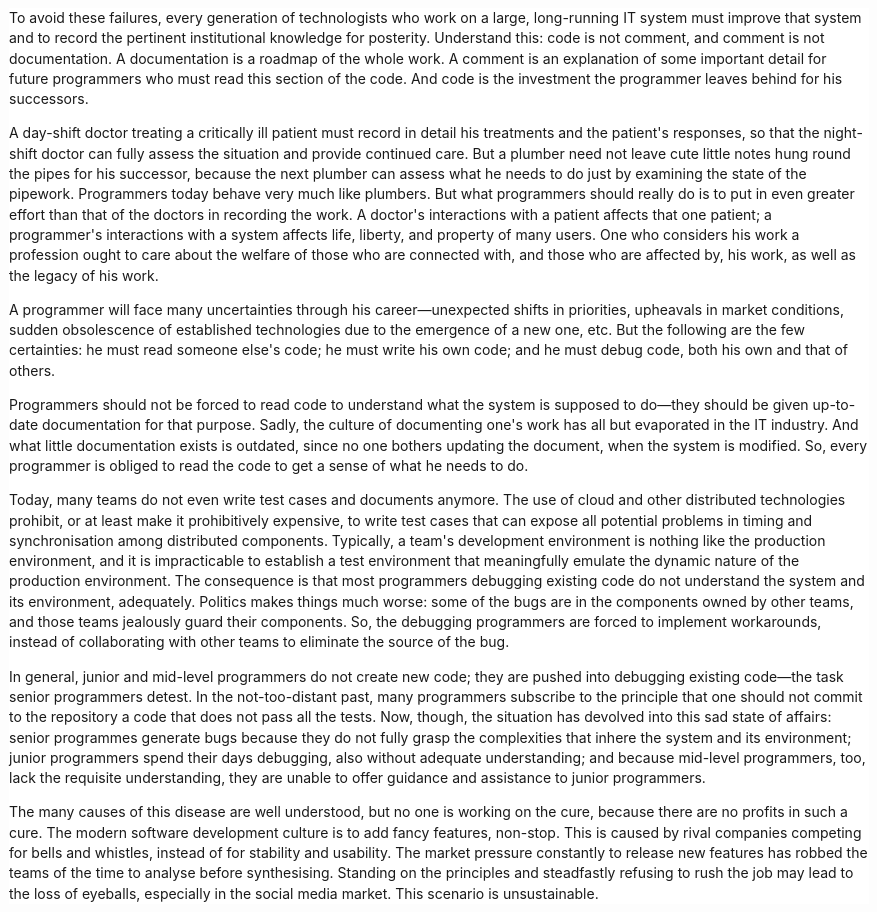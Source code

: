 To avoid these failures, every generation of technologists who work on a large, long-running IT system must improve that system and to record the pertinent institutional knowledge for posterity. Understand this: code is not comment, and comment is not documentation. A documentation is a roadmap of the whole work. A comment is an explanation of some important detail for future programmers who must read this section of the code. And code is the investment the programmer leaves behind for his successors.

A day-shift doctor treating a critically ill patient must record in detail his treatments and the patient's responses, so that the night-shift doctor can fully assess the situation and provide continued care. But a plumber need not leave cute little notes hung round the pipes for his successor, because the next plumber can assess what he needs to do just by examining the state of the pipework. Programmers today behave very much like plumbers. But what programmers should really do is to put in even greater effort than that of the doctors in recording the work. A doctor's interactions with a patient affects that one patient; a programmer's interactions with a system affects life, liberty, and property of many users. One who considers his work a profession ought to care about the welfare of those who are connected with, and those who are affected by, his work, as well as the legacy of his work.

A programmer will face many uncertainties through his career—unexpected shifts in priorities, upheavals in market conditions, sudden obsolescence of established technologies due to the emergence of a new one, etc. But the following are the few certainties: he must read someone else's code; he must write his own code; and he must debug code, both his own and that of others.

Programmers should not be forced to read code to understand what the system is supposed to do—they should be given up-to-date documentation for that purpose. Sadly, the culture of documenting one's work has all but evaporated in the IT industry. And what little documentation exists is outdated, since no one bothers updating the document, when the system is modified. So, every programmer is obliged to read the code to get a sense of what he needs to do.

Today, many teams do not even write test cases and documents anymore. The use of cloud and other distributed technologies prohibit, or at least make it prohibitively expensive, to write test cases that can expose all potential problems in timing and synchronisation among distributed components. Typically, a team's development environment is nothing like the production environment, and it is impracticable to establish a test environment that meaningfully emulate the dynamic nature of the production environment. The consequence is that most programmers debugging existing code do not understand the system and its environment, adequately. Politics makes things much worse: some of the bugs are in the components owned by other teams, and those teams jealously guard their components. So, the debugging programmers are forced to implement workarounds, instead of collaborating with other teams to eliminate the source of the bug.

In general, junior and mid-level programmers do not create new code; they are pushed into debugging existing code—the task senior programmers detest. In the not-too-distant past, many programmers subscribe to the principle that one should not commit to the repository a code that does not pass all the tests. Now, though, the situation has devolved into this sad state of affairs: senior programmes generate bugs because they do not fully grasp the complexities that inhere the system and its environment; junior programmers spend their days debugging, also without adequate understanding; and because mid-level programmers, too, lack the requisite understanding, they are unable to offer guidance and assistance to junior programmers.

The many causes of this disease are well understood, but no one is working on the cure, because there are no profits in such a cure. The modern software development culture is to add fancy features, non-stop. This is caused by rival companies competing for bells and whistles, instead of for stability and usability. The market pressure constantly to release new features has robbed the teams of the time to analyse before synthesising. Standing on the principles and steadfastly refusing to rush the job may lead to the loss of eyeballs, especially in the social media market. This scenario is unsustainable.
